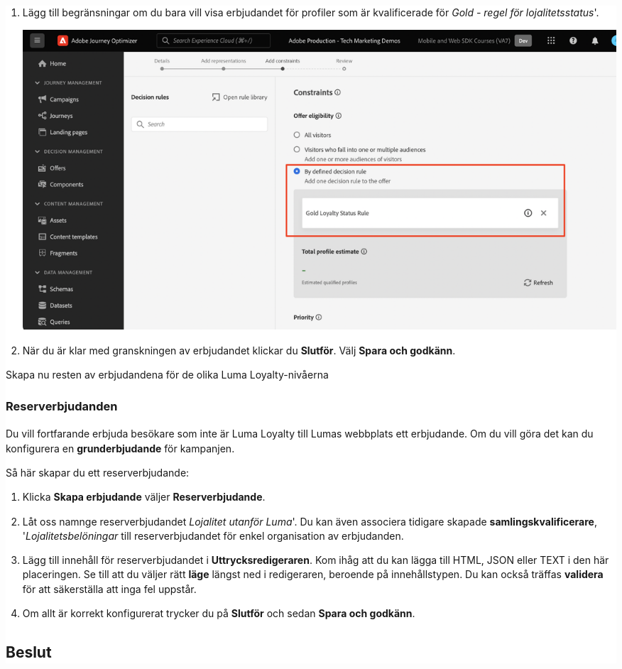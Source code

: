 1. Lägg till begränsningar om du bara vill visa erbjudandet för profiler som är kvalificerade för *Gold - regel för lojalitetsstatus*&#39;.

   ![Lägg till regelbegränsning](../assets/decisioning-add-rule-constraint.png)

1. När du är klar med granskningen av erbjudandet klickar du **Slutför**. Välj **Spara och godkänn**.

Skapa nu resten av erbjudandena för de olika Luma Loyalty-nivåerna

### Reserverbjudanden

Du vill fortfarande erbjuda besökare som inte är Luma Loyalty till Lumas webbplats ett erbjudande. Om du vill göra det kan du konfigurera en **grunderbjudande** för kampanjen.

Så här skapar du ett reserverbjudande:

1. Klicka **Skapa erbjudande** väljer **Reserverbjudande**.
   
1. Låt oss namnge reserverbjudandet *Lojalitet utanför Luma*&#39;. Du kan även associera tidigare skapade **samlingskvalificerare**, &#39;*Lojalitetsbelöningar* till reserverbjudandet för enkel organisation av erbjudanden.
   
1. Lägg till innehåll för reserverbjudandet i **Uttrycksredigeraren**. Kom ihåg att du kan lägga till HTML, JSON eller TEXT i den här placeringen. Se till att du väljer rätt **läge** längst ned i redigeraren, beroende på innehållstypen. Du kan också träffas **validera** för att säkerställa att inga fel uppstår.
   
1. Om allt är korrekt konfigurerat trycker du på **Slutför** och sedan **Spara och godkänn**.


## Beslut
